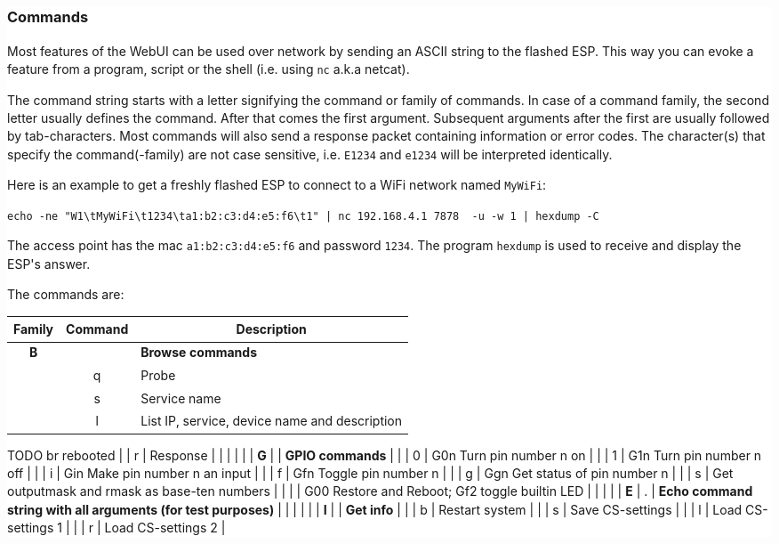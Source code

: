 ### Commands

Most features of the WebUI can be used over network by sending an ASCII string to the flashed ESP.
This way you can evoke a feature from a program, script or the shell (i.e. using `nc` a.k.a netcat).

The command string starts with a letter signifying the command or family of commands.
In case of a command family, the second letter usually defines the command.
After that comes the first argument.
Subsequent arguments after the first are usually followed by tab-characters.
Most commands will also send a response packet containing information or error codes.
The character(s) that specify the command(-family) are not case sensitive, i.e. `E1234` and `e1234` will be interpreted identically.

Here is an example to get a freshly flashed ESP to connect to a WiFi network named `MyWiFi`:
```
echo -ne "W1\tMyWiFi\t1234\ta1:b2:c3:d4:e5:f6\t1" | nc 192.168.4.1 7878  -u -w 1 | hexdump -C

```
The access point has the mac `a1:b2:c3:d4:e5:f6` and password `1234`.
The program `hexdump` is used to receive and display the ESP's answer.

The commands are:

| Family | Command | Description |
| :----: | :-----: | ----------- |
| **B**  |         | **Browse commands** |
|        | q       | Probe |
|        | s       | Service name |
|        | l       | List IP, service, device name and description |
TODO br rebooted
|        | r       | Response |
|        |         |  |
| **G**  |         | **GPIO commands** |
|        | 0       | G0n Turn pin number n on |
|        | 1       | G1n Turn pin number n off |
|        | i       | Gin Make pin number n an input |
|        | f       | Gfn Toggle pin number n |
|        | g       | Ggn Get status of pin number n |
|        | s       | Get outputmask and rmask as base-ten numbers |
|        |         | G00 Restore and Reboot; Gf2 toggle builtin LED
|        |         |  |
| **E**  | .       | **Echo command string with all arguments (for test purposes)** |
|        |         |  |
| **I**  |         | **Get info** |
|        | b       | Restart system |
|        | s       | Save CS-settings |
|        | l       | Load CS-settings 1 |
|        | r       | Load CS-settings 2 |